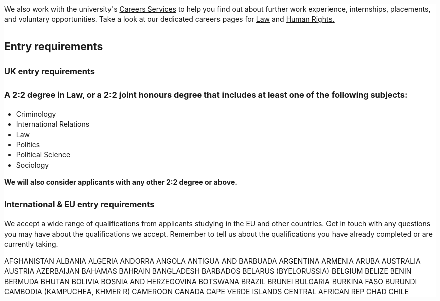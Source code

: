 We also work with the university's  [Careers Services](http://www.essex.ac.uk/careers) to help you find out about further work experience, internships, placements, and voluntary opportunities. Take a look at our dedicated careers pages for [Law](https://www.essex.ac.uk/departments/law/careers) and [Human Rights.](https://www.essex.ac.uk/centres-and-institutes/human-rights/career-development)

## Entry requirements

### UK entry requirements

### A 2:2 degree in Law, or a 2:2 joint honours degree that includes at least one of the following subjects:

* Criminology
* International Relations
* Law
* Politics
* Political Science
* Sociology

**We will also consider applicants with any other 2:2 degree or above.**

### International & EU entry requirements

We accept a wide range of qualifications from applicants studying in the EU and other countries. Get in touch with any questions you may have about the qualifications we accept. Remember to tell us about the qualifications you have already completed or are currently taking.

AFGHANISTAN 
ALBANIA 
ALGERIA 
ANDORRA 
ANGOLA 
ANTIGUA AND BARBUADA 
ARGENTINA 
ARMENIA 
ARUBA 
AUSTRALIA 
AUSTRIA 
AZERBAIJAN 
BAHAMAS 
BAHRAIN 
BANGLADESH 
BARBADOS 
BELARUS (BYELORUSSIA) 
BELGIUM 
BELIZE 
BENIN 
BERMUDA 
BHUTAN 
BOLIVIA 
BOSNIA AND HERZEGOVINA 
BOTSWANA 
BRAZIL 
BRUNEI 
BULGARIA 
BURKINA FASO 
BURUNDI 
CAMBODIA (KAMPUCHEA, KHMER R) 
CAMEROON 
CANADA 
CAPE VERDE ISLANDS 
CENTRAL AFRICAN REP 
CHAD 
CHILE 